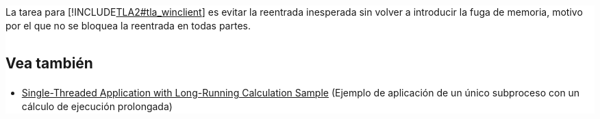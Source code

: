  La tarea para [!INCLUDE[TLA2#tla_winclient](../../../../includes/tla2sharptla-winclient-md.md)] es evitar la reentrada inesperada sin volver a introducir la fuga de memoria, motivo por el que no se bloquea la reentrada en todas partes.

## <a name="see-also"></a>Vea también

- [Single-Threaded Application with Long-Running Calculation Sample](https://github.com/Microsoft/WPF-Samples/tree/master/Threading/SingleThreadedApplication) (Ejemplo de aplicación de un único subproceso con un cálculo de ejecución prolongada)
